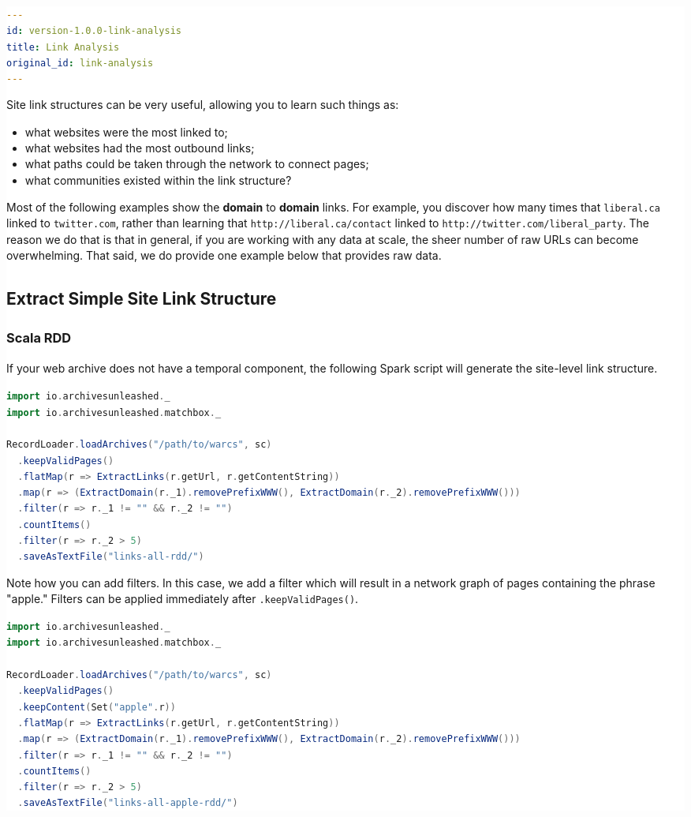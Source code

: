 ```yaml
---
id: version-1.0.0-link-analysis
title: Link Analysis
original_id: link-analysis
---
```


Site link structures can be very useful, allowing you to learn such things as:

- what websites were the most linked to;
- what websites had the most outbound links;
- what paths could be taken through the network to connect pages;
- what communities existed within the link structure?

Most of the following examples show the **domain** to **domain** links. For
example, you discover how many times that `liberal.ca` linked to `twitter.com`,
rather than learning that `http://liberal.ca/contact` linked to
`http://twitter.com/liberal_party`. The reason we do that is that in general,
if you are working with any data at scale, the sheer number of raw URLs can
become overwhelming. That said, we do provide one example below that provides
raw data.

## Extract Simple Site Link Structure

### Scala RDD

If your web archive does not have a temporal component, the following Spark
script will generate the site-level link structure.

```scala
import io.archivesunleashed._
import io.archivesunleashed.matchbox._

RecordLoader.loadArchives("/path/to/warcs", sc)
  .keepValidPages()
  .flatMap(r => ExtractLinks(r.getUrl, r.getContentString))
  .map(r => (ExtractDomain(r._1).removePrefixWWW(), ExtractDomain(r._2).removePrefixWWW()))
  .filter(r => r._1 != "" && r._2 != "")
  .countItems()
  .filter(r => r._2 > 5)
  .saveAsTextFile("links-all-rdd/")
```

Note how you can add filters. In this case, we add a filter which
will result in a network graph of pages containing the phrase "apple." Filters
can be applied immediately after `.keepValidPages()`.

```scala
import io.archivesunleashed._
import io.archivesunleashed.matchbox._

RecordLoader.loadArchives("/path/to/warcs", sc)
  .keepValidPages()
  .keepContent(Set("apple".r))
  .flatMap(r => ExtractLinks(r.getUrl, r.getContentString))
  .map(r => (ExtractDomain(r._1).removePrefixWWW(), ExtractDomain(r._2).removePrefixWWW()))
  .filter(r => r._1 != "" && r._2 != "")
  .countItems()
  .filter(r => r._2 > 5)
  .saveAsTextFile("links-all-apple-rdd/")
```
